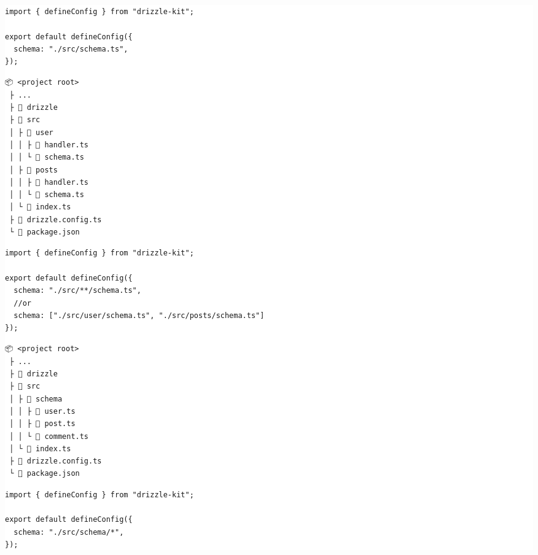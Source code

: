 ```
import { defineConfig } from "drizzle-kit";

export default defineConfig({
  schema: "./src/schema.ts",
});
```

```
📦 <project root>
 ├ ...
 ├ 📂 drizzle
 ├ 📂 src
 │ ├ 📂 user
 │ │ ├ 📜 handler.ts
 │ │ └ 📜 schema.ts
 │ ├ 📂 posts
 │ │ ├ 📜 handler.ts
 │ │ └ 📜 schema.ts
 │ └ 📜 index.ts
 ├ 📜 drizzle.config.ts
 └ 📜 package.json
```

```
import { defineConfig } from "drizzle-kit";

export default defineConfig({
  schema: "./src/**/schema.ts",
  //or
  schema: ["./src/user/schema.ts", "./src/posts/schema.ts"]
});
```

```
📦 <project root>
 ├ ...
 ├ 📂 drizzle
 ├ 📂 src
 │ ├ 📂 schema
 │ │ ├ 📜 user.ts
 │ │ ├ 📜 post.ts
 │ │ └ 📜 comment.ts
 │ └ 📜 index.ts
 ├ 📜 drizzle.config.ts
 └ 📜 package.json
```

```
import { defineConfig } from "drizzle-kit";

export default defineConfig({
  schema: "./src/schema/*",
});
```
